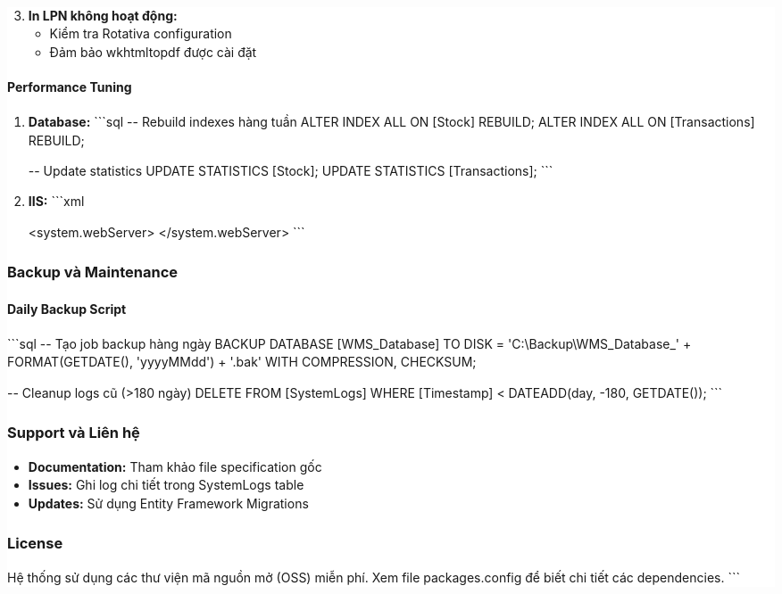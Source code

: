 3. **In LPN không hoạt động:**
   - Kiểm tra Rotativa configuration
   - Đảm bảo wkhtmltopdf được cài đặt

#### Performance Tuning

1. **Database:**
   \`\`\`sql
   -- Rebuild indexes hàng tuần
   ALTER INDEX ALL ON [Stock] REBUILD;
   ALTER INDEX ALL ON [Transactions] REBUILD;
   
   -- Update statistics
   UPDATE STATISTICS [Stock];
   UPDATE STATISTICS [Transactions];
   \`\`\`

2. **IIS:**
   \`\`\`xml
   
   <system.webServer>
     <httpCompression>
       <dynamicTypes>
         <add mimeType="application/json" enabled="true" />
       </dynamicTypes>
     </httpCompression>
   </system.webServer>
   \`\`\`

### Backup và Maintenance

#### Daily Backup Script

\`\`\`sql
-- Tạo job backup hàng ngày
BACKUP DATABASE [WMS_Database] 
TO DISK = 'C:\Backup\WMS_Database_' + FORMAT(GETDATE(), 'yyyyMMdd') + '.bak'
WITH COMPRESSION, CHECKSUM;

-- Cleanup logs cũ (>180 ngày)
DELETE FROM [SystemLogs] WHERE [Timestamp] < DATEADD(day, -180, GETDATE());
\`\`\`

### Support và Liên hệ

- **Documentation:** Tham khảo file specification gốc
- **Issues:** Ghi log chi tiết trong SystemLogs table
- **Updates:** Sử dụng Entity Framework Migrations

### License

Hệ thống sử dụng các thư viện mã nguồn mở (OSS) miễn phí. Xem file packages.config để biết chi tiết các dependencies.
\`\`\`
